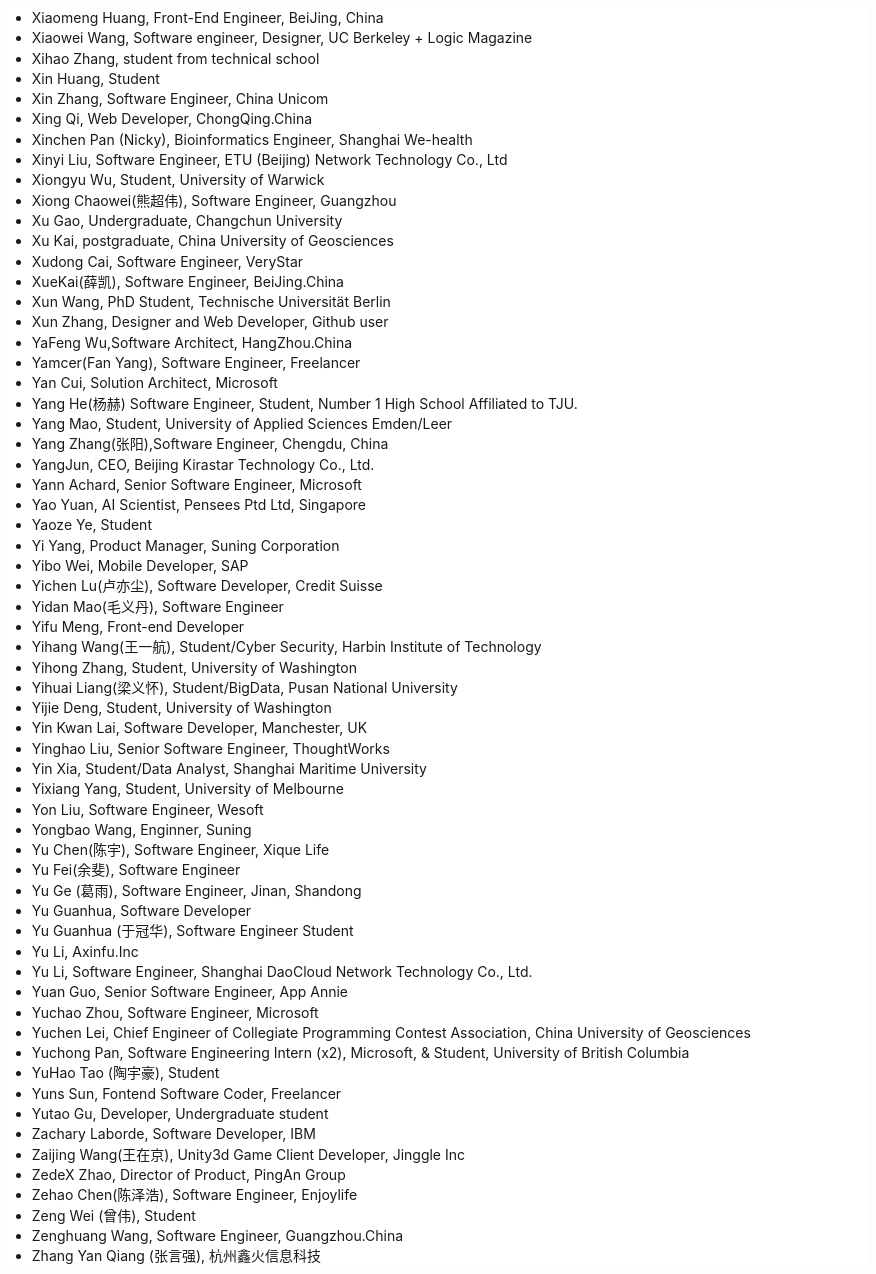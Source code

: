 -   Xiaomeng Huang, Front-End Engineer, BeiJing, China
-   Xiaowei Wang, Software engineer, Designer, UC Berkeley + Logic Magazine
-   Xihao Zhang, student from technical school
-   Xin Huang, Student
-   Xin Zhang, Software Engineer, China Unicom
-   Xing Qi, Web Developer, ChongQing.China
-   Xinchen Pan (Nicky), Bioinformatics Engineer, Shanghai We-health
-   Xinyi Liu, Software Engineer, ETU (Beijing) Network Technology Co., Ltd
-   Xiongyu Wu, Student, University of Warwick
-   Xiong Chaowei(熊超伟), Software Engineer, Guangzhou
-   Xu Gao, Undergraduate, Changchun University
-   Xu Kai, postgraduate, China University of Geosciences
-   Xudong Cai, Software Engineer, VeryStar
-   XueKai(薛凯), Software Engineer, BeiJing.China
-   Xun Wang, PhD Student, Technische Universität Berlin
-   Xun Zhang, Designer and Web Developer, Github user
-   YaFeng Wu,Software Architect, HangZhou.China
-   Yamcer(Fan Yang), Software Engineer, Freelancer
-   Yan Cui, Solution Architect, Microsoft
-   Yang He(杨赫) Software Engineer, Student, Number 1 High School Affiliated to TJU.
-   Yang Mao, Student, University of Applied Sciences Emden/Leer
-   Yang Zhang(张阳),Software Engineer, Chengdu, China
-   YangJun, CEO, Beijing Kirastar Technology Co., Ltd.
-   Yann Achard, Senior Software Engineer, Microsoft
-   Yao Yuan, AI Scientist, Pensees Ptd Ltd, Singapore
-   Yaoze Ye, Student
-   Yi Yang, Product Manager, Suning Corporation
-   Yibo Wei, Mobile Developer, SAP
-   Yichen Lu(卢亦尘), Software Developer, Credit Suisse
-   Yidan Mao(毛义丹), Software Engineer
-   Yifu Meng, Front-end Developer
-   Yihang Wang(王一航), Student/Cyber Security, Harbin Institute of Technology
-   Yihong Zhang, Student, University of Washington
-   Yihuai Liang(梁义怀), Student/BigData, Pusan National University
-   Yijie Deng, Student, University of Washington
-   Yin Kwan Lai, Software Developer, Manchester, UK
-   Yinghao Liu, Senior Software Engineer, ThoughtWorks
-   Yin Xia, Student/Data Analyst, Shanghai Maritime University
-   Yixiang Yang, Student, University of Melbourne
-   Yon Liu, Software Engineer, Wesoft
-   Yongbao Wang, Enginner, Suning
-   Yu Chen(陈宇), Software Engineer, Xique Life
-   Yu Fei(余斐), Software Engineer
-   Yu Ge (葛雨), Software Engineer, Jinan, Shandong
-   Yu Guanhua, Software Developer
-   Yu Guanhua (于冠华), Software Engineer Student
-   Yu Li, Axinfu.Inc
-   Yu Li, Software Engineer, Shanghai DaoCloud Network Technology Co., Ltd.
-   Yuan Guo, Senior Software Engineer, App Annie
-   Yuchao Zhou, Software Engineer, Microsoft
-   Yuchen Lei, Chief Engineer of Collegiate Programming Contest Association, China University of Geosciences
-   Yuchong Pan, Software Engineering Intern (x2), Microsoft, & Student, University of British Columbia
-   YuHao Tao (陶宇豪), Student
-   Yuns Sun, Fontend Software Coder, Freelancer
-   Yutao Gu, Developer, Undergraduate student
-   Zachary Laborde, Software Developer, IBM
-   Zaijing Wang(王在京), Unity3d Game Client Developer, Jinggle Inc
-   ZedeX Zhao, Director of Product, PingAn Group
-   Zehao Chen(陈泽浩), Software Engineer, Enjoylife
-   Zeng Wei (曾伟), Student
-   Zenghuang Wang, Software Engineer, Guangzhou.China
-   Zhang Yan Qiang (张言强), 杭州鑫火信息科技